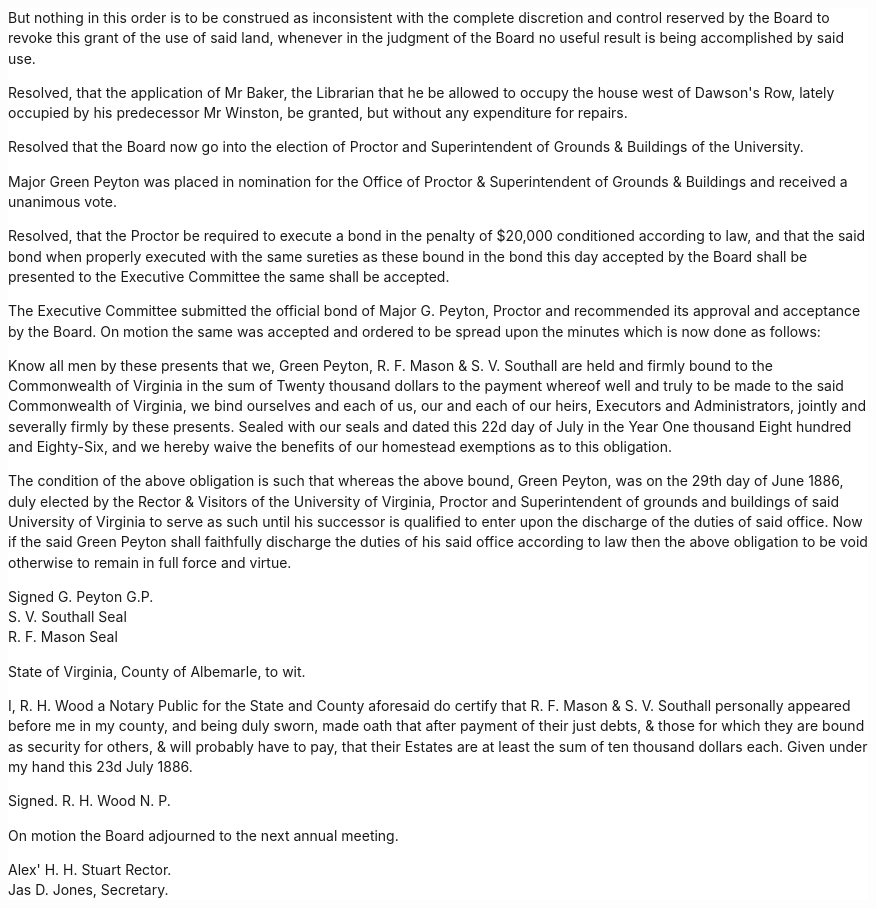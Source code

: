 But nothing in this order is to be construed as inconsistent with the complete discretion and control reserved by the Board to revoke this grant of the use of said land, whenever in the judgment of the Board no useful result is being accomplished by said use.

Resolved, that the application of Mr Baker, the Librarian that he be allowed to occupy the house west of Dawson's Row, lately occupied by his predecessor Mr Winston, be granted, but without any expenditure for repairs.

Resolved that the Board now go into the election of Proctor and Superintendent of Grounds & Buildings of the University.

Major Green Peyton was placed in nomination for the Office of Proctor & Superintendent of Grounds & Buildings and received a unanimous vote.

Resolved, that the Proctor be required to execute a bond in the penalty of $20,000 conditioned according to law, and that the said bond when properly executed with the same sureties as these bound in the bond this day accepted by the Board shall be presented to the Executive Committee the same shall be accepted.

The Executive Committee submitted the official bond of Major G. Peyton, Proctor and recommended its approval and acceptance by the Board. On motion the same was accepted and ordered to be spread upon the minutes which is now done as follows:

Know all men by these presents that we, Green Peyton, R. F. Mason & S. V. Southall are held and firmly bound to the Commonwealth of Virginia in the sum of Twenty thousand dollars to the payment whereof well and truly to be made to the said Commonwealth of Virginia, we bind ourselves and each of us, our and each of our heirs, Executors and Administrators, jointly and severally firmly by these presents. Sealed with our seals and dated this 22d day of July in the Year One thousand Eight hundred and Eighty-Six, and we hereby waive the benefits of our homestead exemptions as to this obligation.

The condition of the above obligation is such that whereas the above bound, Green Peyton, was on the 29th day of June 1886, duly elected by the Rector & Visitors of the University of Virginia, Proctor and Superintendent of grounds and buildings of said University of Virginia to serve as such until his successor is qualified to enter upon the discharge of the duties of said office. Now if the said Green Peyton shall faithfully discharge the duties of his said office according to law then the above obligation to be void otherwise to remain in full force and virtue.

Signed G. Peyton G.P.\
S. V. Southall Seal\
R. F. Mason Seal

State of Virginia, County of Albemarle, to wit.

I, R. H. Wood a Notary Public for the State and County aforesaid do certify that R. F. Mason & S. V. Southall personally appeared before me in my county, and being duly sworn, made oath that after payment of their just debts, & those for which they are bound as security for others, & will probably have to pay, that their Estates are at least the sum of ten thousand dollars each. Given under my hand this 23d July 1886.

Signed. R. H. Wood N. P.

On motion the Board adjourned to the next annual meeting.

Alex' H. H. Stuart Rector.\
Jas D. Jones, Secretary.

